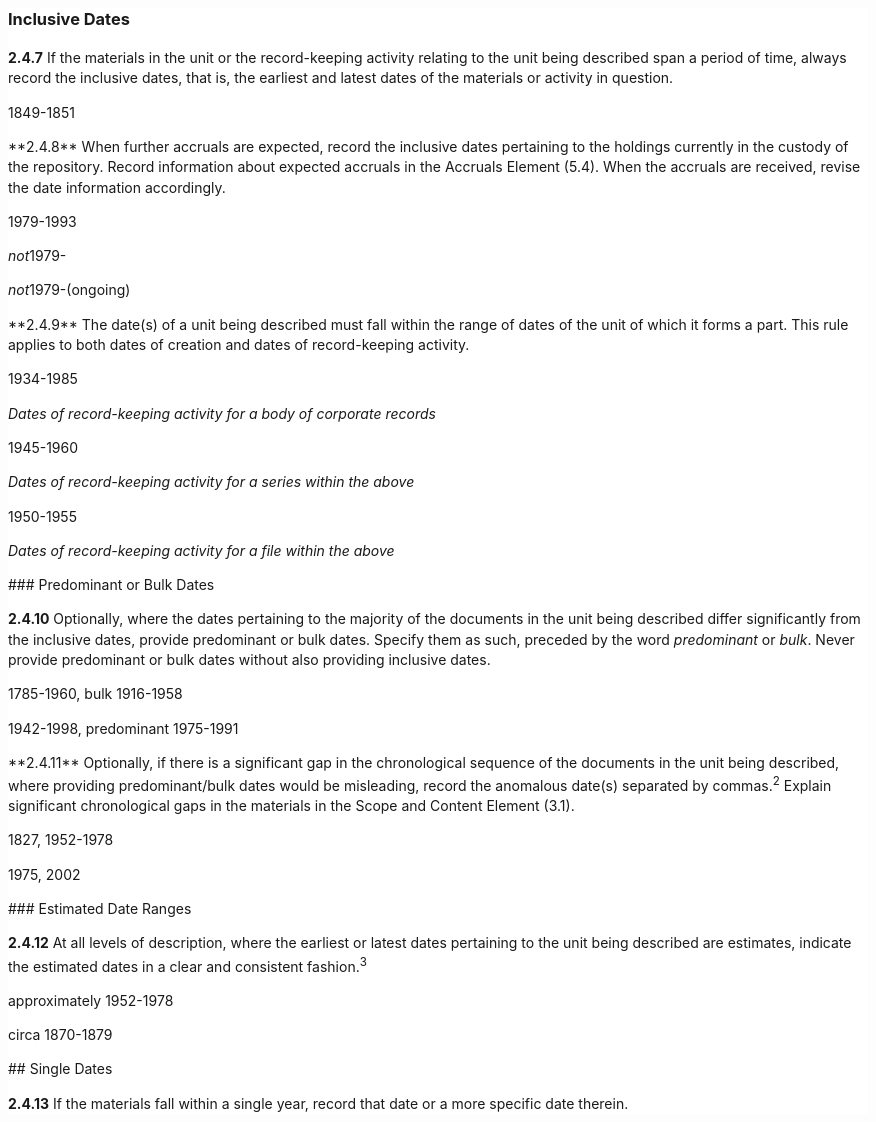### Inclusive Dates

**2.4.7** If the materials in the unit or the record-keeping activity relating to the unit being described span a period of time, always record the inclusive dates, that is, the earliest and latest dates of the materials or activity in question.

<p class="dacs-example">1849-1851</p>
**2.4.8** When further accruals are expected, record the inclusive dates pertaining to the holdings currently in the custody of the repository. Record information about expected accruals in the Accruals Element (5.4). When the accruals are received, revise the date information accordingly.

<p class="dacs-example">1979-1993</p>
<p class="dacs-example"><em>not</em>1979-</p>
<p class="dacs-example"><em>not</em>1979-(ongoing)</p>
**2.4.9** The date(s) of a unit being described must fall within the range of dates of the unit of which it forms a part. This rule applies to both dates of creation and dates of record-keeping activity.

<p class="dacs-example">1934-1985</p>
<p class="dacs-example"><em>Dates of record-keeping activity for a body of corporate records</em></p>
<p class="dacs-example">1945-1960</p>
<p class="dacs-example"><em>Dates of record-keeping activity for a series within the above</em></p>
<p class="dacs-example">1950-1955</p>
<p class="dacs-example"><em>Dates of record-keeping activity for a file within the above</em></p>
### Predominant or Bulk Dates

**2.4.10** Optionally, where the dates pertaining to the majority of the documents in the unit being described differ significantly from the inclusive dates, provide predominant or bulk dates. Specify them as such, preceded by the word _predominant_ or _bulk_. Never provide predominant or bulk dates without also providing inclusive dates.

<p class="dacs-example">1785-1960, bulk 1916-1958</p>
<p class="dacs-example">1942-1998, predominant 1975-1991</p>
**2.4.11** Optionally, if there is a significant gap in the chronological sequence of the documents in the unit being described, where providing predominant/bulk dates would be misleading, record the anomalous date(s) separated by commas.<sup>2</sup> Explain significant chronological gaps in the materials in the Scope and Content Element (3.1).

<p class="dacs-example">1827, 1952-1978</p>
<p class="dacs-example">1975, 2002</p>
### Estimated Date Ranges

**2.4.12** At all levels of description, where the earliest or latest dates pertaining to the unit being described are estimates, indicate the estimated dates in a clear and consistent fashion.<sup>3</sup>

<p class="dacs-example">approximately 1952-1978</p>
<p class="dacs-example">circa 1870-1879</p>
## Single Dates

**2.4.13** If the materials fall within a single year, record that date or a more specific date therein.
